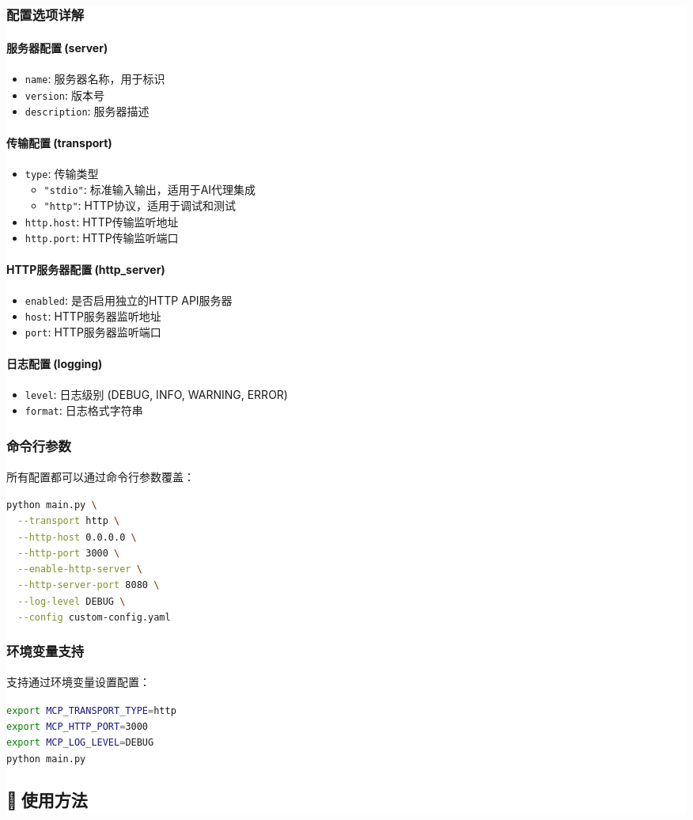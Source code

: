 ### 配置选项详解

#### 服务器配置 (server)

- `name`: 服务器名称，用于标识
- `version`: 版本号
- `description`: 服务器描述

#### 传输配置 (transport)

- `type`: 传输类型
  - `"stdio"`: 标准输入输出，适用于AI代理集成
  - `"http"`: HTTP协议，适用于调试和测试
- `http.host`: HTTP传输监听地址
- `http.port`: HTTP传输监听端口

#### HTTP服务器配置 (http_server)

- `enabled`: 是否启用独立的HTTP API服务器
- `host`: HTTP服务器监听地址
- `port`: HTTP服务器监听端口

#### 日志配置 (logging)

- `level`: 日志级别 (DEBUG, INFO, WARNING, ERROR)
- `format`: 日志格式字符串

### 命令行参数

所有配置都可以通过命令行参数覆盖：

```bash
python main.py \
  --transport http \
  --http-host 0.0.0.0 \
  --http-port 3000 \
  --enable-http-server \
  --http-server-port 8080 \
  --log-level DEBUG \
  --config custom-config.yaml
```

### 环境变量支持

支持通过环境变量设置配置：

```bash
export MCP_TRANSPORT_TYPE=http
export MCP_HTTP_PORT=3000
export MCP_LOG_LEVEL=DEBUG
python main.py
```

## 📘 使用方法
